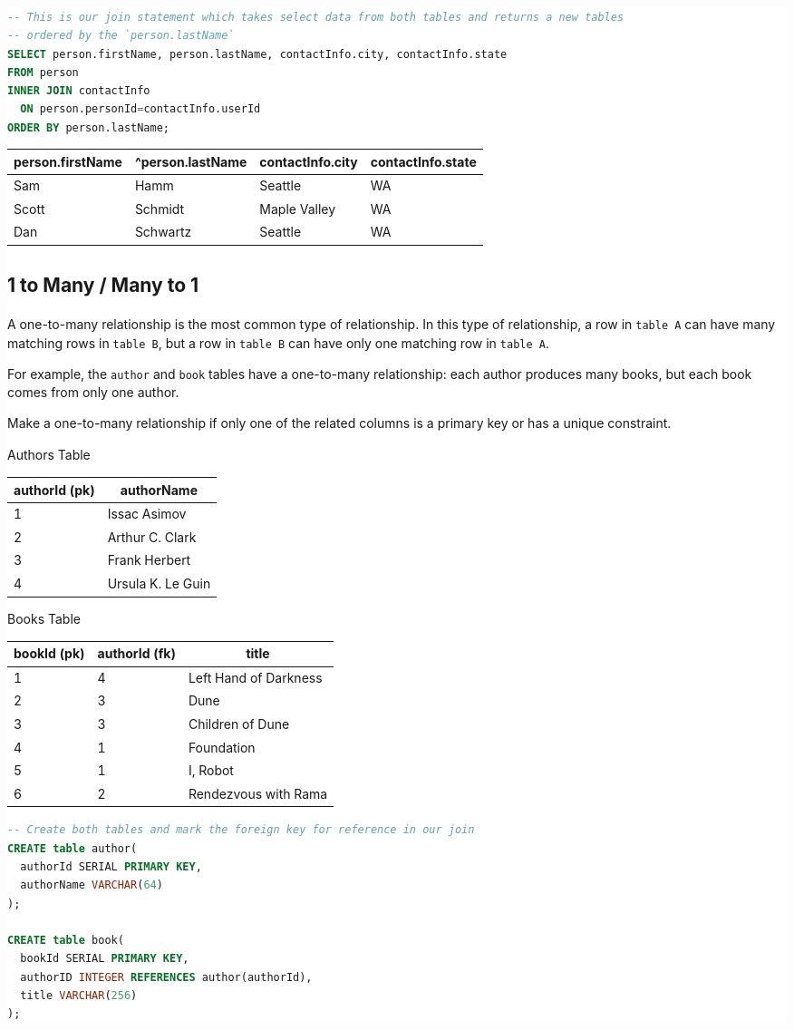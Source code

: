 ```sql
-- This is our join statement which takes select data from both tables and returns a new tables
-- ordered by the `person.lastName`
SELECT person.firstName, person.lastName, contactInfo.city, contactInfo.state
FROM person
INNER JOIN contactInfo
  ON person.personId=contactInfo.userId
ORDER BY person.lastName;
```

person.firstName | ^person.lastName | contactInfo.city | contactInfo.state
---- | ---- | ---- | ----
Sam | Hamm | Seattle | WA
Scott | Schmidt | Maple Valley | WA
Dan | Schwartz | Seattle | WA

## 1 to Many / Many to 1
A one-to-many relationship is the most common type of relationship. In this type of relationship, a row in `table A` can have many matching rows in `table B`, but a row in `table B` can have only one matching row in `table A`.

For example, the `author` and `book` tables have a one-to-many relationship: each author produces many books, but each book comes from only one author.

Make a one-to-many relationship if only one of the related columns is a primary key or has a unique constraint.

Authors Table

authorId (pk) | authorName
--- | ---
1 | Issac Asimov
2 | Arthur C. Clark
3 | Frank Herbert
4 | Ursula K. Le Guin

Books Table

bookId (pk) | authorId (fk) | title
--- | --- | ---
1 | 4 | Left Hand of Darkness
2 | 3 | Dune
3 | 3 | Children of Dune
4 | 1 | Foundation
5 | 1 | I, Robot
6 | 2 | Rendezvous with Rama

```sql
-- Create both tables and mark the foreign key for reference in our join
CREATE table author(
  authorId SERIAL PRIMARY KEY,
  authorName VARCHAR(64)
);

CREATE table book(
  bookId SERIAL PRIMARY KEY,
  authorID INTEGER REFERENCES author(authorId),
  title VARCHAR(256)
);
```
